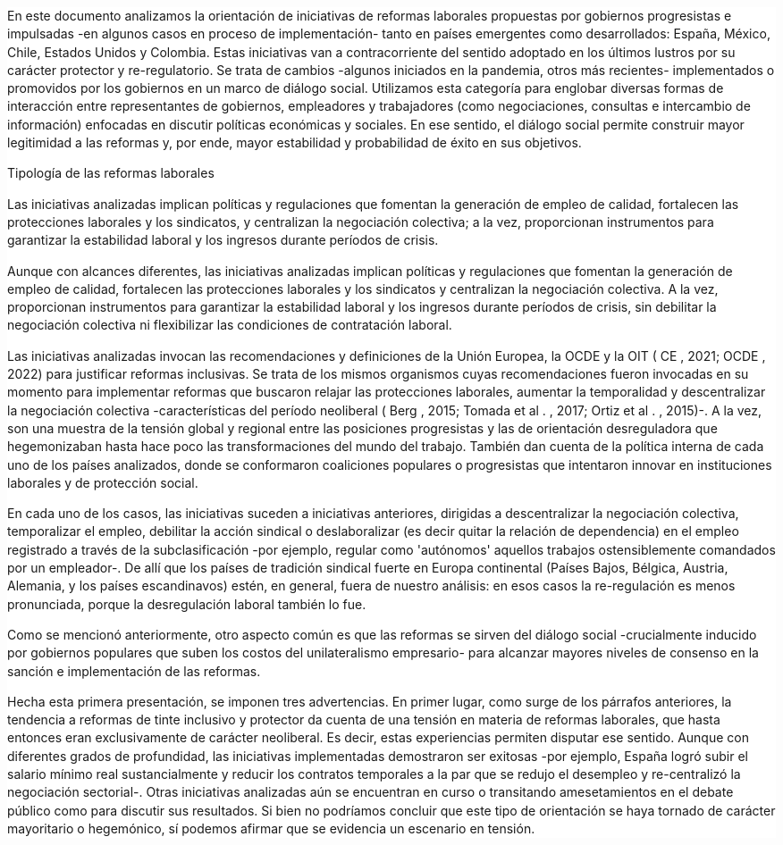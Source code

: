 En este documento analizamos la orientación de iniciativas de reformas laborales propuestas por gobiernos progresistas e impulsadas -en algunos casos en proceso de implementación- tanto en países emergentes como desarrollados: España, México, Chile, Estados Unidos y Colombia. Estas iniciativas van a contracorriente del sentido adoptado en los últimos lustros por su carácter protector y re-regulatorio. Se trata de cambios -algunos iniciados en la pandemia, otros más recientes- implementados o promovidos por los gobiernos en un marco de diálogo social. Utilizamos esta categoría para englobar diversas formas de interacción entre representantes de gobiernos, empleadores y trabajadores (como negociaciones, consultas e intercambio de información) enfocadas en discutir políticas económicas y sociales. En ese sentido, el diálogo social permite construir mayor legitimidad a las reformas y, por ende, mayor estabilidad y probabilidad de éxito en sus objetivos.

Tipología de las reformas laborales

Las iniciativas analizadas implican políticas y regulaciones que fomentan la generación de empleo de calidad, fortalecen las protecciones laborales y los sindicatos, y centralizan la negociación colectiva; a la vez, proporcionan instrumentos para garantizar la estabilidad laboral y los ingresos durante períodos de crisis.

Aunque con alcances diferentes, las iniciativas analizadas implican políticas y regulaciones que fomentan la generación de empleo de calidad, fortalecen las protecciones laborales y los sindicatos y centralizan la negociación colectiva. A la vez, proporcionan instrumentos para garantizar la estabilidad laboral y los ingresos durante períodos de crisis, sin debilitar la negociación colectiva ni flexibilizar las condiciones de contratación laboral.

Las iniciativas analizadas invocan las recomendaciones y definiciones de la Unión Europea, la OCDE y la OIT ( CE , 2021; OCDE , 2022) para justificar reformas inclusivas. Se trata de los mismos organismos cuyas recomendaciones fueron invocadas en su momento para implementar reformas que buscaron relajar las protecciones laborales, aumentar la temporalidad y descentralizar la negociación colectiva -características del período neoliberal ( Berg , 2015; Tomada et al . , 2017; Ortiz et al . , 2015)-. A la vez, son una muestra de la tensión global y regional entre las posiciones progresistas y las de orientación desreguladora que hegemonizaban hasta hace poco las transformaciones del mundo del trabajo. También dan cuenta de la política interna de cada uno de los países analizados, donde se conformaron coaliciones populares o progresistas que intentaron innovar en instituciones laborales y de protección social.

En cada uno de los casos, las iniciativas suceden a iniciativas anteriores, dirigidas a descentralizar la negociación colectiva, temporalizar el empleo, debilitar la acción sindical o deslaboralizar (es decir quitar la relación de dependencia) en el empleo registrado a través de la subclasificación -por ejemplo, regular como 'autónomos' aquellos trabajos ostensiblemente comandados por un empleador-. De allí que los países de tradición sindical fuerte en Europa continental (Países Bajos, Bélgica, Austria, Alemania, y los países escandinavos) estén, en general, fuera de nuestro análisis: en esos casos la re-regulación es menos pronunciada, porque la desregulación laboral también lo fue.

Como se mencionó anteriormente, otro aspecto común es que las reformas se sirven del diálogo social -crucialmente inducido por gobiernos populares que suben los costos del unilateralismo empresario- para alcanzar mayores niveles de consenso en la sanción e implementación de las reformas.

Hecha esta primera presentación, se imponen tres advertencias. En primer lugar, como surge de los párrafos anteriores, la tendencia a reformas de tinte inclusivo y protector da cuenta de una tensión en materia de reformas laborales, que hasta entonces eran exclusivamente de carácter neoliberal. Es decir, estas experiencias permiten disputar ese sentido. Aunque con diferentes grados de profundidad, las iniciativas implementadas demostraron ser exitosas -por ejemplo, España logró subir el salario mínimo real sustancialmente y reducir los contratos temporales a la par que se redujo el desempleo y re-centralizó la negociación sectorial-. Otras iniciativas analizadas aún se encuentran en curso o transitando amesetamientos en el debate público como para discutir sus resultados. Si bien no podríamos concluir que este tipo de orientación se haya tornado de carácter mayoritario o hegemónico, sí podemos afirmar que se evidencia un escenario en tensión.
